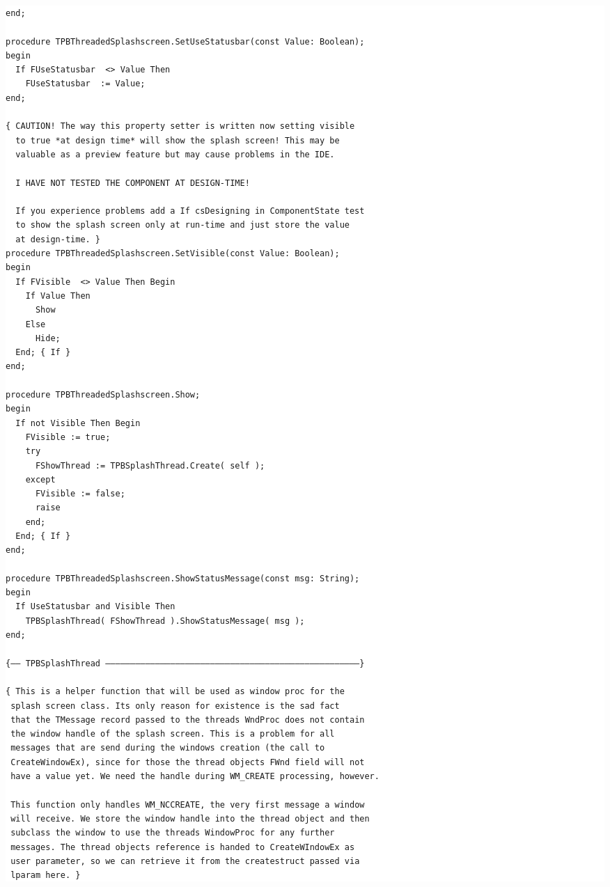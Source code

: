 ```
end;

procedure TPBThreadedSplashscreen.SetUseStatusbar(const Value: Boolean);
begin
  If FUseStatusbar  <> Value Then
    FUseStatusbar  := Value;
end;

{ CAUTION! The way this property setter is written now setting visible
  to true *at design time* will show the splash screen! This may be
  valuable as a preview feature but may cause problems in the IDE.

  I HAVE NOT TESTED THE COMPONENT AT DESIGN-TIME!

  If you experience problems add a If csDesigning in ComponentState test
  to show the splash screen only at run-time and just store the value
  at design-time. }
procedure TPBThreadedSplashscreen.SetVisible(const Value: Boolean);
begin
  If FVisible  <> Value Then Begin
    If Value Then
      Show
    Else
      Hide;
  End; { If }
end;

procedure TPBThreadedSplashscreen.Show;
begin
  If not Visible Then Begin
    FVisible := true;
    try
      FShowThread := TPBSplashThread.Create( self );
    except
      FVisible := false;
      raise
    end;
  End; { If }
end;

procedure TPBThreadedSplashscreen.ShowStatusMessage(const msg: String);
begin
  If UseStatusbar and Visible Then
    TPBSplashThread( FShowThread ).ShowStatusMessage( msg );
end;

{—— TPBSplashThread ———————————————————————————————————————————————————}

{ This is a helper function that will be used as window proc for the
 splash screen class. Its only reason for existence is the sad fact
 that the TMessage record passed to the threads WndProc does not contain
 the window handle of the splash screen. This is a problem for all
 messages that are send during the windows creation (the call to
 CreateWindowEx), since for those the thread objects FWnd field will not
 have a value yet. We need the handle during WM_CREATE processing, however.

 This function only handles WM_NCCREATE, the very first message a window
 will receive. We store the window handle into the thread object and then
 subclass the window to use the threads WindowProc for any further
 messages. The thread objects reference is handed to CreateWIndowEx as
 user parameter, so we can retrieve it from the createstruct passed via
 lparam here. }
```